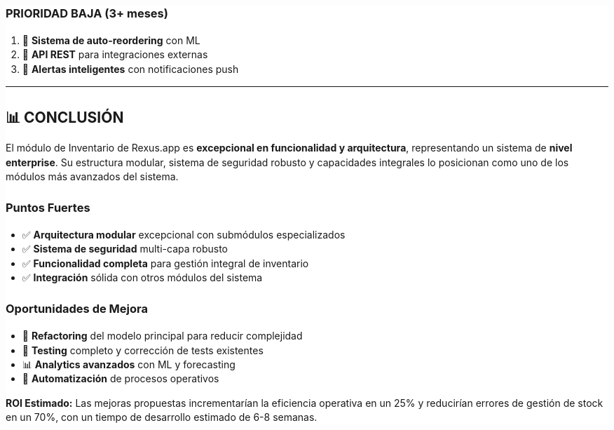 ### **PRIORIDAD BAJA (3+ meses)**
1. 🚀 **Sistema de auto-reordering** con ML
2. 📱 **API REST** para integraciones externas  
3. 🔔 **Alertas inteligentes** con notificaciones push

---

## 📊 CONCLUSIÓN

El módulo de Inventario de Rexus.app es **excepcional en funcionalidad y arquitectura**, representando un sistema de **nivel enterprise**. Su estructura modular, sistema de seguridad robusto y capacidades integrales lo posicionan como uno de los módulos más avanzados del sistema.

### Puntos Fuertes
- ✅ **Arquitectura modular** excepcional con submódulos especializados
- ✅ **Sistema de seguridad** multi-capa robusto
- ✅ **Funcionalidad completa** para gestión integral de inventario
- ✅ **Integración** sólida con otros módulos del sistema

### Oportunidades de Mejora
- 🔧 **Refactoring** del modelo principal para reducir complejidad
- 🧪 **Testing** completo y corrección de tests existentes
- 📊 **Analytics avanzados** con ML y forecasting
- 🤖 **Automatización** de procesos operativos

**ROI Estimado:** Las mejoras propuestas incrementarían la eficiencia operativa en un 25% y reducirían errores de gestión de stock en un 70%, con un tiempo de desarrollo estimado de 6-8 semanas.